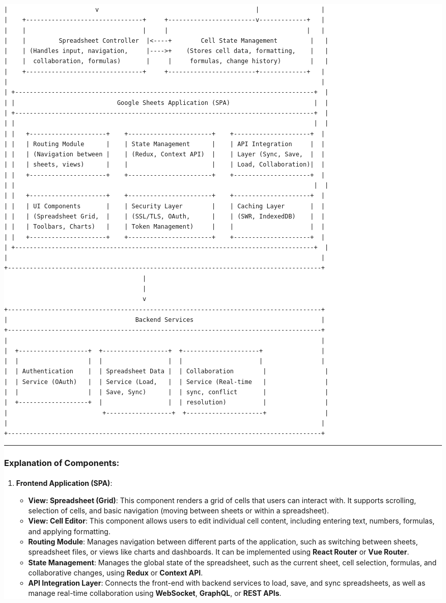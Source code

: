 ```plaintext
|                        v                                           |                 |
|    +--------------------------------+     +------------------------v-------------+   |
|    |                                |     |                                      |   |
|    |         Spreadsheet Controller  |<----+        Cell State Management         |   |
|    | (Handles input, navigation,     |---->+    (Stores cell data, formatting,    |   |
|    |  collaboration, formulas)       |     |     formulas, change history)        |   |
|    +--------------------------------+     +------------------------+-------------+   |
|                                                                                      |
| +----------------------------------------------------------------------------------+  |
| |                            Google Sheets Application (SPA)                       |  |
| +----------------------------------------------------------------------------------+  |
| |                                                                                  |  |
| |   +---------------------+    +-----------------------+    +---------------------+  |
| |   | Routing Module      |    | State Management      |    | API Integration     |  |
| |   | (Navigation between |    | (Redux, Context API)  |    | Layer (Sync, Save,  |  |
| |   | sheets, views)      |    |                       |    | Load, Collaboration)|  |
| |   +---------------------+    +-----------------------+    +---------------------+  |
| |                                                                                  |  |
| |   +---------------------+    +-----------------------+    +---------------------+  |
| |   | UI Components       |    | Security Layer        |    | Caching Layer       |  |
| |   | (Spreadsheet Grid,  |    | (SSL/TLS, OAuth,      |    | (SWR, IndexedDB)    |  |
| |   | Toolbars, Charts)   |    | Token Management)     |    |                     |  |
| |   +---------------------+    +-----------------------+    +---------------------+  |
| +----------------------------------------------------------------------------------+  |
|                                                                                      |
+--------------------------------------------------------------------------------------+
                                      |
                                      |
                                      v
+--------------------------------------------------------------------------------------+
|                                   Backend Services                                   |
+--------------------------------------------------------------------------------------+
|                                                                                      |
|  +-------------------+  +------------------+  +---------------------+                |
|  |                   |  |                  |  |                     |                |
|  | Authentication    |  | Spreadsheet Data |  | Collaboration        |                |
|  | Service (OAuth)   |  | Service (Load,   |  | Service (Real-time   |                |
|  |                   |  | Save, Sync)      |  | sync, conflict       |                |
|  +-------------------+  |                  |  | resolution)          |                |
|                          +------------------+  +---------------------+                |
|                                                                                      |
+--------------------------------------------------------------------------------------+
```

---

### **Explanation of Components:**

1. **Frontend Application (SPA)**:

   - **View: Spreadsheet (Grid)**: This component renders a grid of cells that users can interact with. It supports scrolling, selection of cells, and basic navigation (moving between sheets or within a spreadsheet).
   - **View: Cell Editor**: This component allows users to edit individual cell content, including entering text, numbers, formulas, and applying formatting.
   - **Routing Module**: Manages navigation between different parts of the application, such as switching between sheets, spreadsheet files, or views like charts and dashboards. It can be implemented using **React Router** or **Vue Router**.
   - **State Management**: Manages the global state of the spreadsheet, such as the current sheet, cell selection, formulas, and collaborative changes, using **Redux** or **Context API**.
   - **API Integration Layer**: Connects the front-end with backend services to load, save, and sync spreadsheets, as well as manage real-time collaboration using **WebSocket**, **GraphQL**, or **REST APIs**.